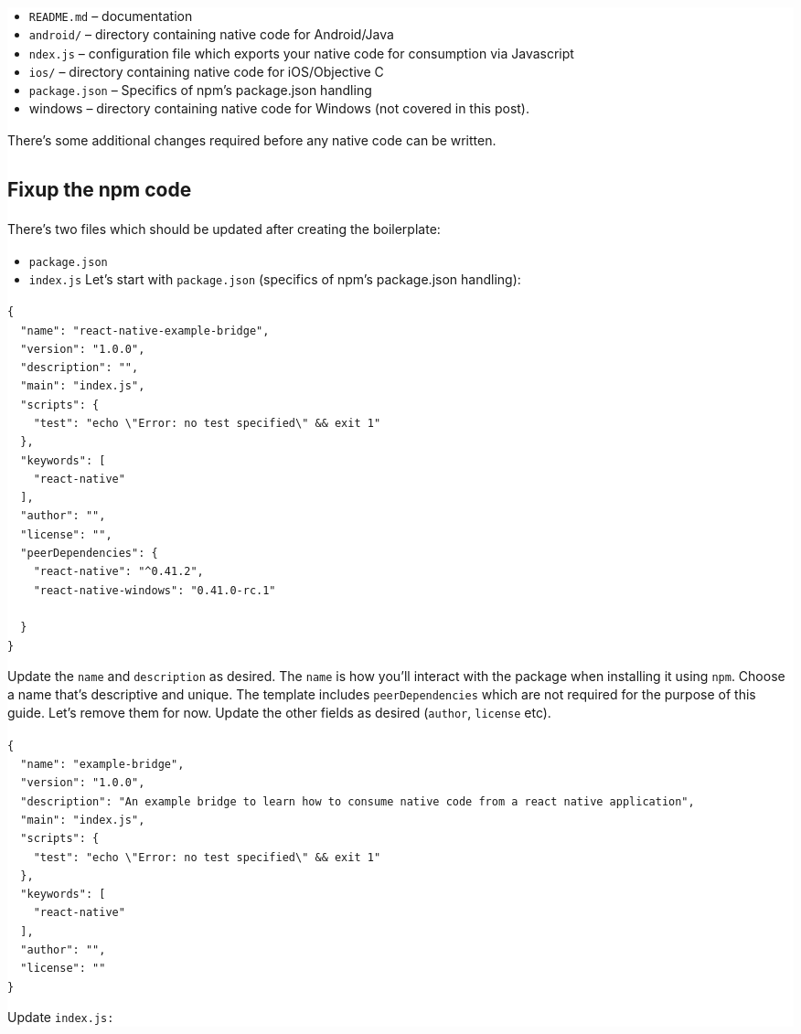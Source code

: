 * `README.md` – documentation
* `android/` – directory containing native code for Android/Java
* `ndex.js` – configuration file which exports your native code for consumption via Javascript
* `ios/` – directory containing native code for iOS/Objective C
* `package.json` – Specifics of npm’s package.json handling
* windows – directory containing native code for Windows (not covered in this post).

There’s some additional changes required before any native code can be written.

## Fixup the npm code
There’s two files which should be updated after creating the boilerplate:

* `package.json`
* `index.js`
Let’s start with `package.json` (specifics of npm’s package.json handling):

```
{
  "name": "react-native-example-bridge",
  "version": "1.0.0",
  "description": "",
  "main": "index.js",
  "scripts": {
    "test": "echo \"Error: no test specified\" && exit 1"
  },
  "keywords": [
    "react-native"
  ],
  "author": "",
  "license": "",
  "peerDependencies": {
    "react-native": "^0.41.2",
    "react-native-windows": "0.41.0-rc.1"
 
  }
}
```
Update the `name` and `description` as desired. The `name` is how you’ll interact with the package when installing it using `npm`. Choose a name that’s descriptive and unique. The template includes `peerDependencies` which are not required for the purpose of this guide. Let’s remove them for now. Update the other fields as desired (`author`, `license` etc).

```
{
  "name": "example-bridge",
  "version": "1.0.0",
  "description": "An example bridge to learn how to consume native code from a react native application",
  "main": "index.js",
  "scripts": {
    "test": "echo \"Error: no test specified\" && exit 1"
  },
  "keywords": [
    "react-native"
  ],
  "author": "",
  "license": ""
}
```
Update `index.js:`
